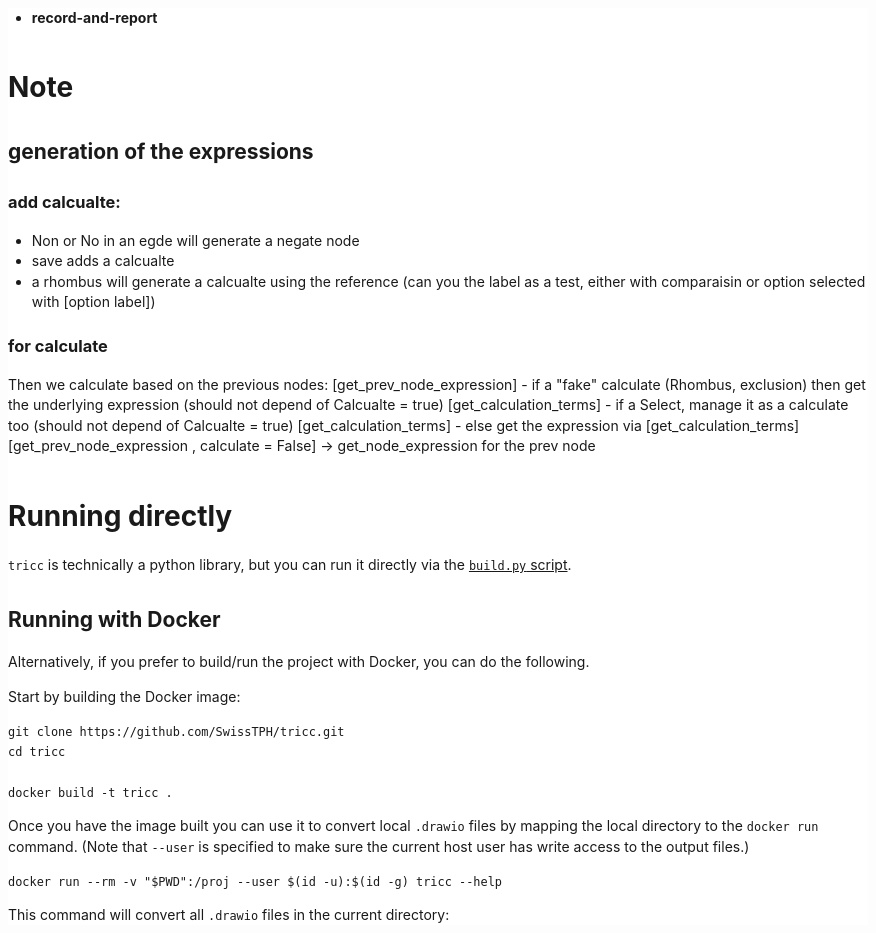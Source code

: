 - **record-and-report** 
	
	


# Note

## generation of the expressions 

### add calcualte:

 - Non or No in an egde will generate a negate node
 - save adds a calcualte
 - a rhombus will generate a calcualte using the reference (can you the label as a test, either with comparaisin or option selected with [option label])

### for calculate 
    
Then we calculate based on the previous nodes: [get_prev_node_expression]
    - if a "fake" calculate (Rhombus, exclusion) then get the underlying expression (should not depend of Calcualte = true) [get_calculation_terms]
    - if a Select, manage it as a calculate too (should not depend of Calcualte = true) [get_calculation_terms]
    - else get the expression via  [get_calculation_terms] [get_prev_node_expression , calculate = False] -> get_node_expression for the prev node

# Running directly

`tricc` is technically a python library, but you can run it directly via the [`build.py` script](./tests/build.py).

## Running with Docker

Alternatively, if you prefer to build/run the project with Docker, you can do the following.

Start by building the Docker image:

```shell
git clone https://github.com/SwissTPH/tricc.git
cd tricc

docker build -t tricc .
```

Once you have the image built you can use it to convert local `.drawio` files by mapping the local directory to the `docker run` command. (Note that `--user` is specified to make sure the current host user has write access to the output files.)

```shell
docker run --rm -v "$PWD":/proj --user $(id -u):$(id -g) tricc --help
```

This command will convert all `.drawio` files in the current directory:
